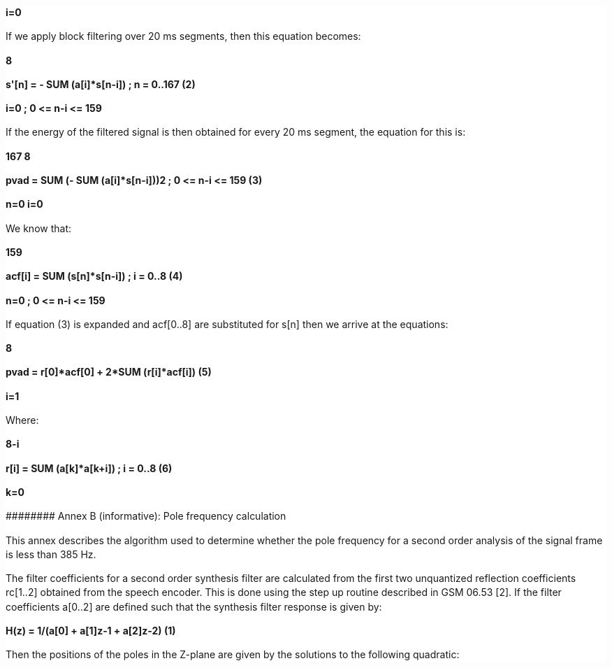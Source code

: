 **i=0**

If we apply block filtering over 20 ms segments, then this equation
becomes:

**8**

**s\'\[n\] = - SUM (a\[i\]\*s\[n-i\]) ; n = 0..167 (2)**

**i=0 ; 0 \<= n-i \<= 159**

If the energy of the filtered signal is then obtained for every 20 ms
segment, the equation for this is:

**167 8**

**pvad = SUM (- SUM (a\[i\]\*s\[n-i\]))2 ; 0 \<= n-i \<= 159 (3)**

**n=0 i=0**

We know that:

**159**

**acf\[i\] = SUM (s\[n\]\*s\[n-i\]) ; i = 0..8 (4)**

**n=0 ; 0 \<= n-i \<= 159**

If equation (3) is expanded and acf\[0..8\] are substituted for s\[n\]
then we arrive at the equations:

**8**

**pvad = r\[0\]\*acf\[0\] + 2\*SUM (r\[i\]\*acf\[i\]) (5)**

**i=1**

Where:

**8-i**

**r\[i\] = SUM (a\[k\]\*a\[k+i\]) ; i = 0..8 (6)**

**k=0**

######## Annex B (informative): Pole frequency calculation

This annex describes the algorithm used to determine whether the pole
frequency for a second order analysis of the signal frame is less than
385 Hz.

The filter coefficients for a second order synthesis filter are
calculated from the first two unquantized reflection coefficients
rc\[1..2\] obtained from the speech encoder. This is done using the step
up routine described in GSM 06.53 \[2\]. If the filter coefficients
a\[0..2\] are defined such that the synthesis filter response is given
by:

**H(z) = 1/(a\[0\] + a\[1\]z‑1 + a\[2\]z‑2) (1)**

Then the positions of the poles in the Z-plane are given by the
solutions to the following quadratic:
